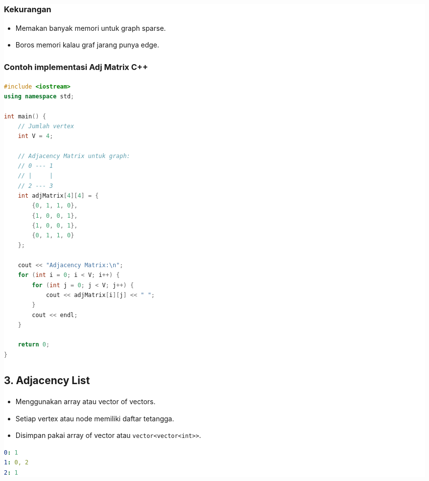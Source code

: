 ### Kekurangan

- Memakan banyak memori untuk graph sparse.

- Boros memori kalau graf jarang punya edge.

### Contoh implementasi Adj Matrix C++

```cpp
#include <iostream>
using namespace std;

int main() {
    // Jumlah vertex
    int V = 4;

    // Adjacency Matrix untuk graph:
    // 0 --- 1
    // |     |
    // 2 --- 3
    int adjMatrix[4][4] = {
        {0, 1, 1, 0},
        {1, 0, 0, 1},
        {1, 0, 0, 1},
        {0, 1, 1, 0}
    };

    cout << "Adjacency Matrix:\n";
    for (int i = 0; i < V; i++) {
        for (int j = 0; j < V; j++) {
            cout << adjMatrix[i][j] << " ";
        }
        cout << endl;
    }

    return 0;
}

```

## 3. Adjacency List

- Menggunakan array atau vector of vectors.

- Setiap vertex atau node memiliki daftar tetangga.

- Disimpan pakai array of vector atau `vector<vector<int>>`.

```yaml
0: 1
1: 0, 2
2: 1
```
